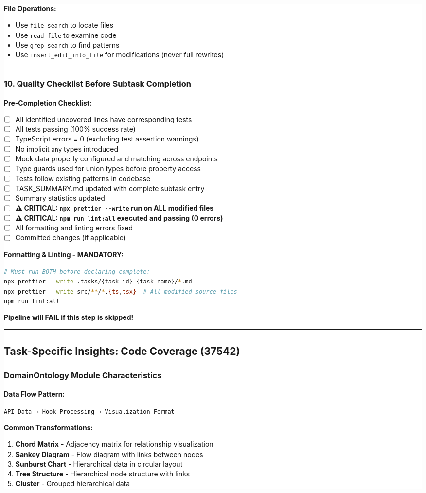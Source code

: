 **File Operations:**

- Use `file_search` to locate files
- Use `read_file` to examine code
- Use `grep_search` to find patterns
- Use `insert_edit_into_file` for modifications (never full rewrites)

---

### 10. Quality Checklist Before Subtask Completion

**Pre-Completion Checklist:**

- [ ] All identified uncovered lines have corresponding tests
- [ ] All tests passing (100% success rate)
- [ ] TypeScript errors = 0 (excluding test assertion warnings)
- [ ] No implicit `any` types introduced
- [ ] Mock data properly configured and matching across endpoints
- [ ] Type guards used for union types before property access
- [ ] Tests follow existing patterns in codebase
- [ ] TASK_SUMMARY.md updated with complete subtask entry
- [ ] Summary statistics updated
- [ ] **⚠️ CRITICAL: `npx prettier --write` run on ALL modified files**
- [ ] **⚠️ CRITICAL: `npm run lint:all` executed and passing (0 errors)**
- [ ] All formatting and linting errors fixed
- [ ] Committed changes (if applicable)

**Formatting & Linting - MANDATORY:**

```bash
# Must run BOTH before declaring complete:
npx prettier --write .tasks/{task-id}-{task-name}/*.md
npx prettier --write src/**/*.{ts,tsx}  # All modified source files
npm run lint:all
```

**Pipeline will FAIL if this step is skipped!**

---

## Task-Specific Insights: Code Coverage (37542)

### DomainOntology Module Characteristics

**Data Flow Pattern:**

```
API Data → Hook Processing → Visualization Format
```

**Common Transformations:**

1. **Chord Matrix** - Adjacency matrix for relationship visualization
2. **Sankey Diagram** - Flow diagram with links between nodes
3. **Sunburst Chart** - Hierarchical data in circular layout
4. **Tree Structure** - Hierarchical node structure with links
5. **Cluster** - Grouped hierarchical data
